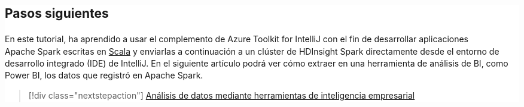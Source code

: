 ## <a name="next-steps"></a>Pasos siguientes

En este tutorial, ha aprendido a usar el complemento de Azure Toolkit for IntelliJ con el fin de desarrollar aplicaciones Apache Spark escritas en [Scala](https://www.scala-lang.org/) y enviarlas a continuación a un clúster de HDInsight Spark directamente desde el entorno de desarrollo integrado (IDE) de IntelliJ. En el siguiente artículo podrá ver cómo extraer en una herramienta de análisis de BI, como Power BI, los datos que registró en Apache Spark.

> [!div class="nextstepaction"]
> [Análisis de datos mediante herramientas de inteligencia empresarial](apache-spark-use-bi-tools.md)
